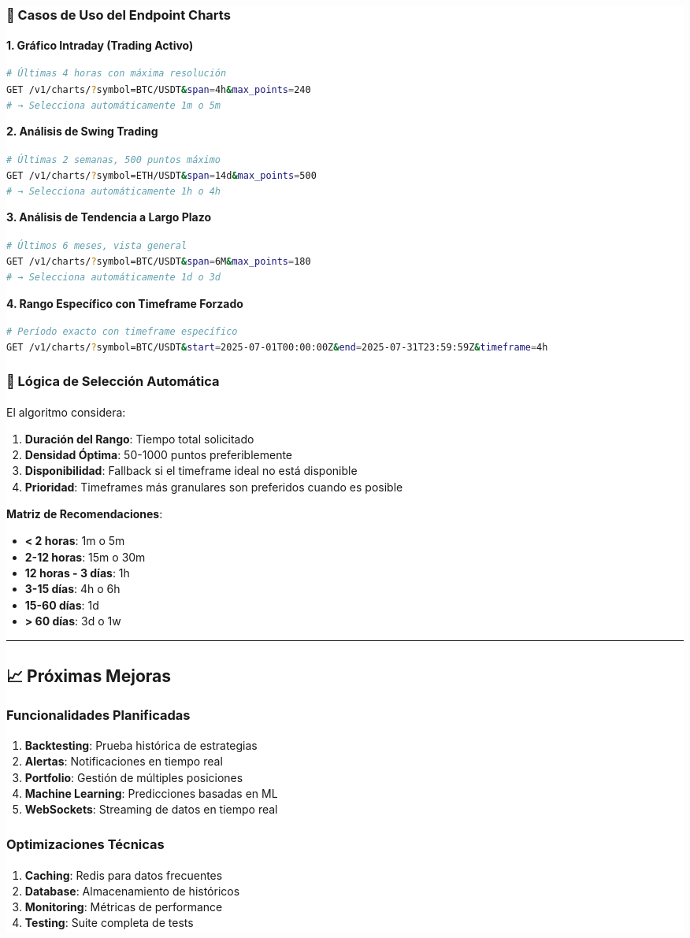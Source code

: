 ### 🎯 Casos de Uso del Endpoint Charts

**1. Gráfico Intraday (Trading Activo)**
```bash
# Últimas 4 horas con máxima resolución
GET /v1/charts/?symbol=BTC/USDT&span=4h&max_points=240
# → Selecciona automáticamente 1m o 5m
```

**2. Análisis de Swing Trading**
```bash
# Últimas 2 semanas, 500 puntos máximo
GET /v1/charts/?symbol=ETH/USDT&span=14d&max_points=500
# → Selecciona automáticamente 1h o 4h
```

**3. Análisis de Tendencia a Largo Plazo**
```bash
# Últimos 6 meses, vista general
GET /v1/charts/?symbol=BTC/USDT&span=6M&max_points=180
# → Selecciona automáticamente 1d o 3d
```

**4. Rango Específico con Timeframe Forzado**
```bash
# Período exacto con timeframe específico
GET /v1/charts/?symbol=BTC/USDT&start=2025-07-01T00:00:00Z&end=2025-07-31T23:59:59Z&timeframe=4h
```

### 🔄 Lógica de Selección Automática

El algoritmo considera:

1. **Duración del Rango**: Tiempo total solicitado
2. **Densidad Óptima**: 50-1000 puntos preferiblemente
3. **Disponibilidad**: Fallback si el timeframe ideal no está disponible
4. **Prioridad**: Timeframes más granulares son preferidos cuando es posible

**Matriz de Recomendaciones**:
- **< 2 horas**: 1m o 5m
- **2-12 horas**: 15m o 30m  
- **12 horas - 3 días**: 1h
- **3-15 días**: 4h o 6h
- **15-60 días**: 1d
- **> 60 días**: 3d o 1w

---

## 📈 Próximas Mejoras

### Funcionalidades Planificadas
1. **Backtesting**: Prueba histórica de estrategias
2. **Alertas**: Notificaciones en tiempo real
3. **Portfolio**: Gestión de múltiples posiciones
4. **Machine Learning**: Predicciones basadas en ML
5. **WebSockets**: Streaming de datos en tiempo real

### Optimizaciones Técnicas
1. **Caching**: Redis para datos frecuentes
2. **Database**: Almacenamiento de históricos
3. **Monitoring**: Métricas de performance
4. **Testing**: Suite completa de tests